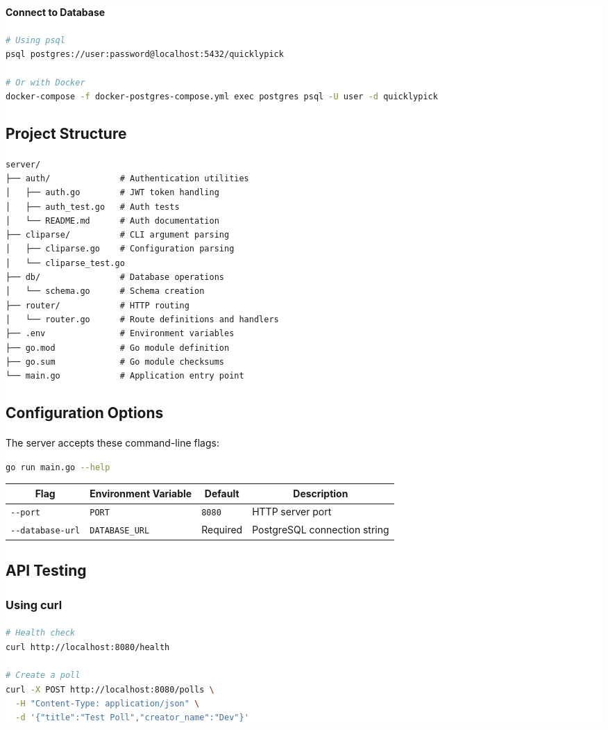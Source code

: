 #### Connect to Database

```bash
# Using psql
psql postgres://user:password@localhost:5432/quicklypick

# Or with Docker
docker-compose -f docker-postgres-compose.yml exec postgres psql -U user -d quicklypick
```

## Project Structure

```
server/
├── auth/              # Authentication utilities
│   ├── auth.go        # JWT token handling
│   ├── auth_test.go   # Auth tests
│   └── README.md      # Auth documentation
├── cliparse/          # CLI argument parsing
│   ├── cliparse.go    # Configuration parsing
│   └── cliparse_test.go
├── db/                # Database operations
│   └── schema.go      # Schema creation
├── router/            # HTTP routing
│   └── router.go      # Route definitions and handlers
├── .env               # Environment variables
├── go.mod             # Go module definition
├── go.sum             # Go module checksums
└── main.go            # Application entry point
```

## Configuration Options

The server accepts these command-line flags:

```bash
go run main.go --help
```

| Flag | Environment Variable | Default | Description |
|------|---------------------|---------|-------------|
| `--port` | `PORT` | `8080` | HTTP server port |
| `--database-url` | `DATABASE_URL` | Required | PostgreSQL connection string |

## API Testing

### Using curl

```bash
# Health check
curl http://localhost:8080/health

# Create a poll
curl -X POST http://localhost:8080/polls \
  -H "Content-Type: application/json" \
  -d '{"title":"Test Poll","creator_name":"Dev"}'
```
